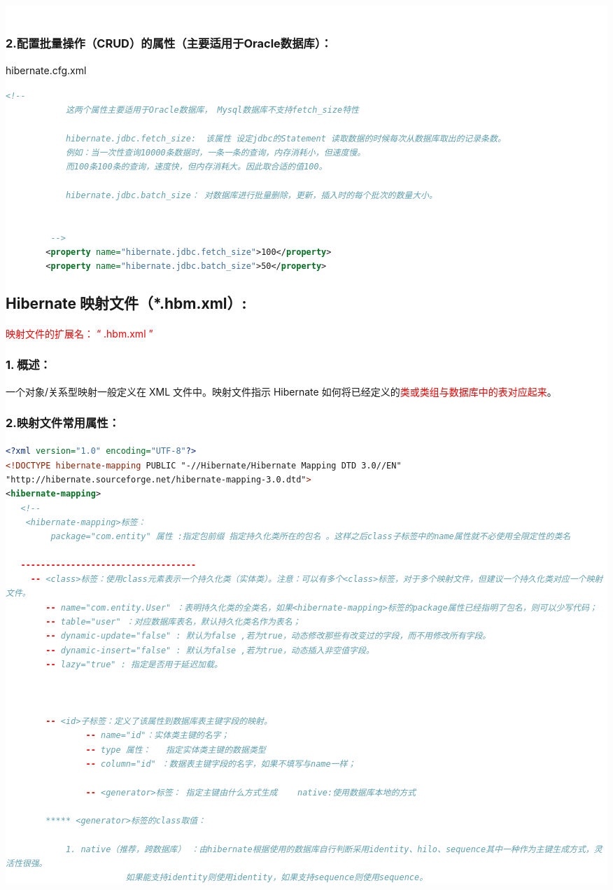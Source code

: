 ```xml
   
```


### 2.配置批量操作（CRUD）的属性（主要适用于Oracle数据库）：

hibernate.cfg.xml
```xml
<!-- 
   			这两个属性主要适用于Oracle数据库， Mysql数据库不支持fetch_size特性
   		
   			hibernate.jdbc.fetch_size:  该属性 设定jdbc的Statement 读取数据的时候每次从数据库取出的记录条数。
   			例如：当一次性查询10000条数据时，一条一条的查询，内存消耗小，但速度慢。
   			而100条100条的查询，速度快，但内存消耗大。因此取合适的值100。
   			
   			hibernate.jdbc.batch_size： 对数据库进行批量删除，更新，插入时的每个批次的数量大小。
   		
   		
   		 -->
   		<property name="hibernate.jdbc.fetch_size">100</property>
   		<property name="hibernate.jdbc.batch_size">50</property>
```



## Hibernate 映射文件（*.hbm.xml）:

<font color="red">映射文件的扩展名： “ .hbm.xml ”</font>

### 1. 概述：
一个对象/关系型映射一般定义在 XML 文件中。映射文件指示 Hibernate 如何将已经定义的<font color="red">类或类组与数据库中的表对应起来</font>。

### 2.映射文件常用属性：

```xml
<?xml version="1.0" encoding="UTF-8"?>  
<!DOCTYPE hibernate-mapping PUBLIC "-//Hibernate/Hibernate Mapping DTD 3.0//EN"    
"http://hibernate.sourceforge.net/hibernate-mapping-3.0.dtd">  
<hibernate-mapping>  
   <!-- 
   	<hibernate-mapping>标签：
   		 package="com.entity" 属性 :指定包前缀 指定持久化类所在的包名 。这样之后class子标签中的name属性就不必使用全限定性的类名 
   
   -----------------------------------
  	 -- <class>标签：使用class元素表示一个持久化类（实体类）。注意：可以有多个<class>标签，对于多个映射文件，但建议一个持久化类对应一个映射文件。
   		-- name="com.entity.User" ：表明持久化类的全类名，如果<hibernate-mapping>标签的package属性已经指明了包名，则可以少写代码； 		
   		-- table="user" ：对应数据库表名，默认持久化类名作为表名；
   		-- dynamic-update="false" : 默认为false ,若为true，动态修改那些有改变过的字段，而不用修改所有字段。 
   		-- dynamic-insert="false" : 默认为false ,若为true，动态插入非空值字段。 
   		-- lazy="true" : 指定是否用于延迟加载。
   		
   		
   		 
   		-- <id>子标签：定义了该属性到数据库表主键字段的映射。
   		 		-- name="id"：实体类主键的名字；  
   		 		-- type 属性：   指定实体类主键的数据类型
   				-- column="id" ：数据表主键字段的名字，如果不填写与name一样； 
   				
   				-- <generator>标签： 指定主键由什么方式生成    native:使用数据库本地的方式
   				
   		***** <generator>标签的class取值： 
   		
   			1. native（推荐，跨数据库） ：由hibernate根据使用的数据库自行判断采用identity、hilo、sequence其中一种作为主键生成方式，灵活性很强。
   						如果能支持identity则使用identity，如果支持sequence则使用sequence。
```
